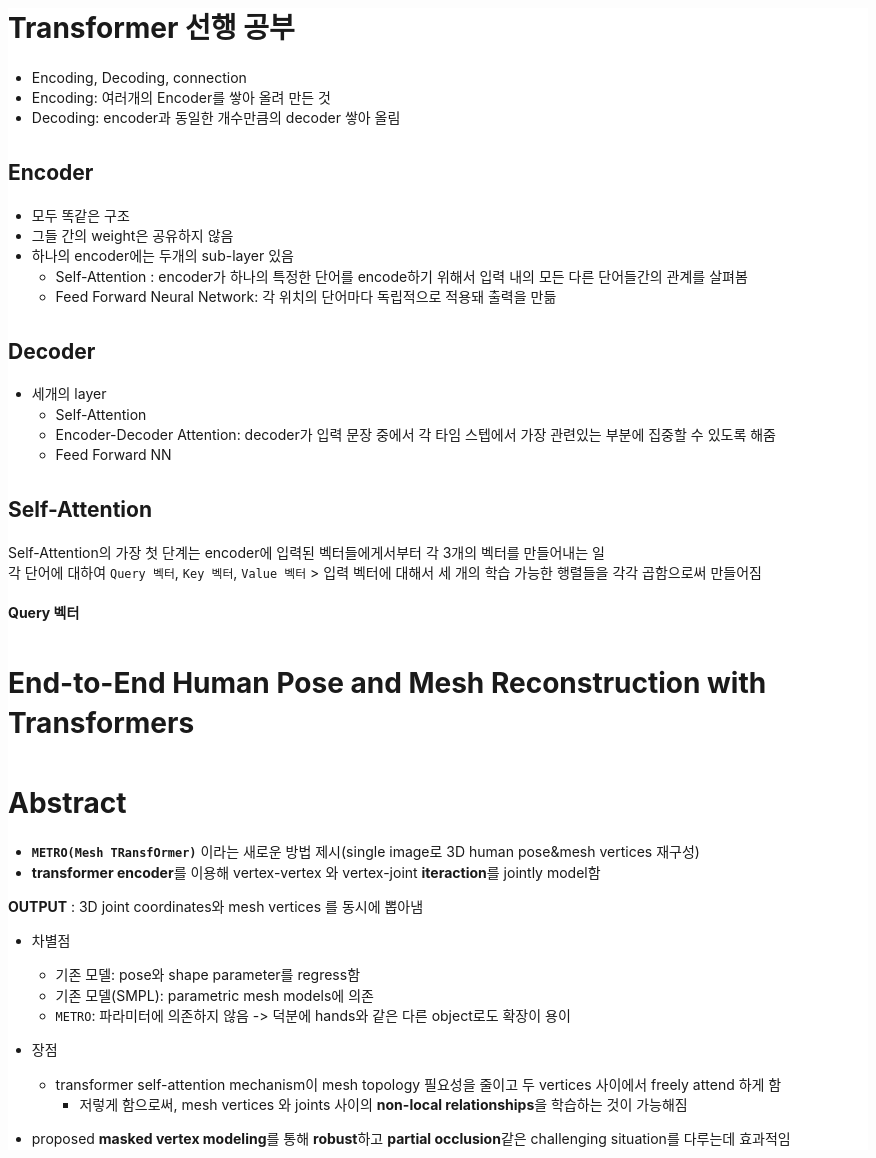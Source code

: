 # Transformer 선행 공부
- Encoding, Decoding, connection
- Encoding: 여러개의 Encoder를 쌓아 올려 만든 것
- Decoding: encoder과 동일한 개수만큼의 decoder 쌓아 올림

## Encoder
- 모두 똑같은 구조
- 그들 간의 weight은 공유하지 않음
- 하나의 encoder에는 두개의 sub-layer 있음
  - Self-Attention : encoder가 하나의 특정한 단어를 encode하기 위해서 입력 내의 모든 다른 단어들간의 관계를 살펴봄
  - Feed Forward Neural Network: 각 위치의 단어마다 독립적으로 적용돼 출력을 만듦

## Decoder
- 세개의 layer
  - Self-Attention
  - Encoder-Decoder Attention: decoder가 입력 문장 중에서 각 타임 스텝에서 가장 관련있는 부분에 집중할 수 있도록 해줌
  - Feed Forward NN

## Self-Attention
Self-Attention의 가장 첫 단계는 encoder에 입력된 벡터들에게서부터 각 3개의 벡터를 만들어내는 일  
각 단어에 대하여 ```Query 벡터```, ```Key 벡터```, ```Value 벡터``` > 입력 벡터에 대해서 세 개의 학습 가능한 행렬들을 각각 곱함으로써 만들어짐  

#### Query 벡터




# End-to-End Human Pose and Mesh Reconstruction with Transformers

# Abstract

- **```METRO(Mesh TRansfOrmer)```** 이라는 새로운 방법 제시(single image로 3D human pose&mesh vertices 재구성)
- **transformer encoder**를 이용해 vertex-vertex 와 vertex-joint **iteraction**를 jointly model함

**OUTPUT** : 3D joint coordinates와 mesh vertices 를 동시에 뽑아냄

- 차별점
  - 기존 모델: pose와 shape parameter를 regress함
  - 기존 모델(SMPL): parametric mesh models에 의존
  - ```METRO```: 파라미터에 의존하지 않음 -> 덕분에 hands와 같은 다른 object로도 확장이 용이

- 장점
  - transformer self-attention mechanism이 mesh topology 필요성을 줄이고 두 vertices 사이에서 freely attend 하게 함
    - 저렇게 함으로써, mesh vertices 와 joints 사이의 **non-local relationships**을 학습하는 것이 가능해짐
- proposed **masked vertex modeling**를 통해 **robust**하고 **partial occlusion**같은 challenging situation를 다루는데 효과적임

